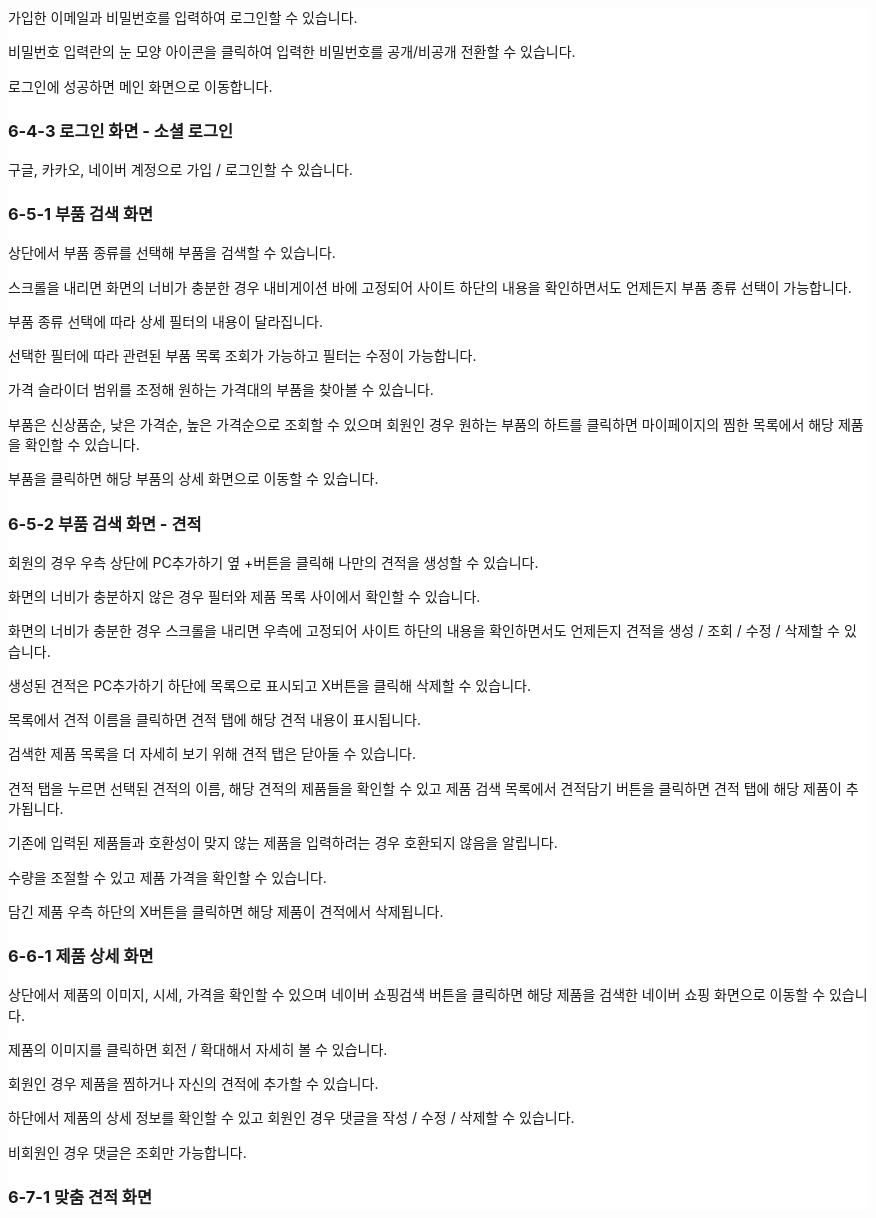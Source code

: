 가입한 이메일과 비밀번호를 입력하여 로그인할 수 있습니다.

비밀번호 입력란의 눈 모양 아이콘을 클릭하여 입력한 비밀번호를 공개/비공개 전환할 수 있습니다.

로그인에 성공하면 메인 화면으로 이동합니다.

### 6-4-3 로그인 화면 - 소셜 로그인

구글, 카카오, 네이버 계정으로 가입 / 로그인할 수 있습니다.

### 6-5-1 부품 검색 화면

상단에서 부품 종류를 선택해 부품을 검색할 수 있습니다.

스크롤을 내리면 화면의 너비가 충분한 경우 내비게이션 바에 고정되어 사이트 하단의 내용을 확인하면서도 언제든지 부품 종류 선택이 가능합니다.

부품 종류 선택에 따라 상세 필터의 내용이 달라집니다.

선택한 필터에 따라 관련된 부품 목록 조회가 가능하고 필터는 수정이 가능합니다.

가격 슬라이더 범위를 조정해 원하는 가격대의 부품을 찾아볼 수 있습니다.

부품은 신상품순, 낮은 가격순, 높은 가격순으로 조회할 수 있으며 회원인 경우 원하는 부품의 하트를 클릭하면 마이페이지의 찜한 목록에서 해당 제품을 확인할 수 있습니다.

부품을 클릭하면 해당 부품의 상세 화면으로 이동할 수 있습니다.

### 6-5-2 부품 검색 화면 - 견적

회원의 경우 우측 상단에 PC추가하기 옆 +버튼을 클릭해 나만의 견적을 생성할 수 있습니다.

화면의 너비가 충분하지 않은 경우 필터와 제품 목록 사이에서 확인할 수 있습니다.

화면의 너비가 충분한 경우 스크롤을 내리면 우측에 고정되어 사이트 하단의 내용을 확인하면서도 언제든지 견적을 생성 / 조회 / 수정 / 삭제할 수 있습니다.

생성된 견적은 PC추가하기 하단에 목록으로 표시되고 X버튼을 클릭해 삭제할 수 있습니다.

목록에서 견적 이름을 클릭하면 견적 탭에 해당 견적 내용이 표시됩니다.

검색한 제품 목록을 더 자세히 보기 위해 견적 탭은 닫아둘 수 있습니다.

견적 탭을 누르면 선택된 견적의 이름, 해당 견적의 제품들을 확인할 수 있고 제품 검색 목록에서 견적담기 버튼을 클릭하면 견적 탭에 해당 제품이 추가됩니다.

기존에 입력된 제품들과 호환성이 맞지 않는 제품을 입력하려는 경우 호환되지 않음을 알립니다.

수량을 조절할 수 있고 제품 가격을 확인할 수 있습니다.

담긴 제품 우측 하단의 X버튼을 클릭하면 해당 제품이 견적에서 삭제됩니다.

### 6-6-1 제품 상세 화면

상단에서 제품의 이미지, 시세, 가격을 확인할 수 있으며 네이버 쇼핑검색 버튼을 클릭하면 해당 제품을 검색한 네이버 쇼핑 화면으로 이동할 수 있습니다.

제품의 이미지를 클릭하면 회전 / 확대해서 자세히 볼 수 있습니다.

회원인 경우 제품을 찜하거나 자신의 견적에 추가할 수 있습니다.

하단에서 제품의 상세 정보를 확인할 수 있고 회원인 경우 댓글을 작성 / 수정 / 삭제할 수 있습니다. 

비회원인 경우 댓글은 조회만 가능합니다. 

### 6-7-1 맞춤 견적 화면
